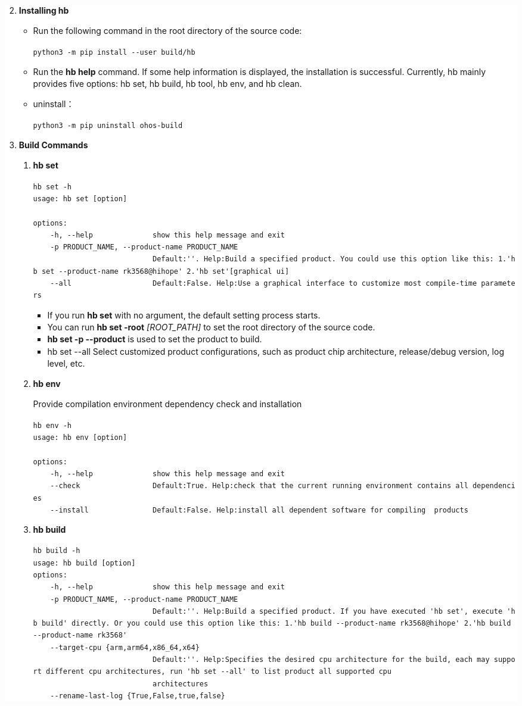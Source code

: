 2.  **Installing hb**
    -   Run the following command in the root directory of the source code:

        ```
        python3 -m pip install --user build/hb
        ```

    -   Run the  **hb help**  command. If some help information is displayed, the installation is successful. Currently, hb mainly provides five options: hb set, hb build, hb tool, hb env, and hb clean.


    -   uninstall：

        ```
        python3 -m pip uninstall ohos-build
        ```


3.  **Build Commands**
    1.  **hb set**

        ```
        hb set -h
        usage: hb set [option]
     
        options:
            -h, --help              show this help message and exit
            -p PRODUCT_NAME, --product-name PRODUCT_NAME
                                    Default:''. Help:Build a specified product. You could use this option like this: 1.'hb set --product-name rk3568@hihope' 2.'hb set'[graphical ui]
            --all                   Default:False. Help:Use a graphical interface to customize most compile-time parameters
        ```

        -   If you run  **hb set**  with no argument, the default setting process starts.
        -   You can run  **hb set -root** _\[ROOT\_PATH\]_  to set the root directory of the source code.
        -   **hb set -p --product**  is used to set the product to build.
        -   hb set --all Select customized product configurations, such as product chip architecture, release/debug version, log level, etc.

    2.  **hb env**

        Provide compilation environment dependency check and installation

        ```
        hb env -h
        usage: hb env [option]
     
        options:
            -h, --help              show this help message and exit
            --check                 Default:True. Help:check that the current running environment contains all dependencies
            --install               Default:False. Help:install all dependent software for compiling  products
        ```

    3.  **hb build**

        ```
        hb build -h
        usage: hb build [option]
        options:
            -h, --help              show this help message and exit
            -p PRODUCT_NAME, --product-name PRODUCT_NAME
                                    Default:''. Help:Build a specified product. If you have executed 'hb set', execute 'hb build' directly. Or you could use this option like this: 1.'hb build --product-name rk3568@hihope' 2.'hb build --product-name rk3568'
            --target-cpu {arm,arm64,x86_64,x64}
                                    Default:''. Help:Specifies the desired cpu architecture for the build, each may support different cpu architectures, run 'hb set --all' to list product all supported cpu
                                    architectures
            --rename-last-log {True,False,true,false}